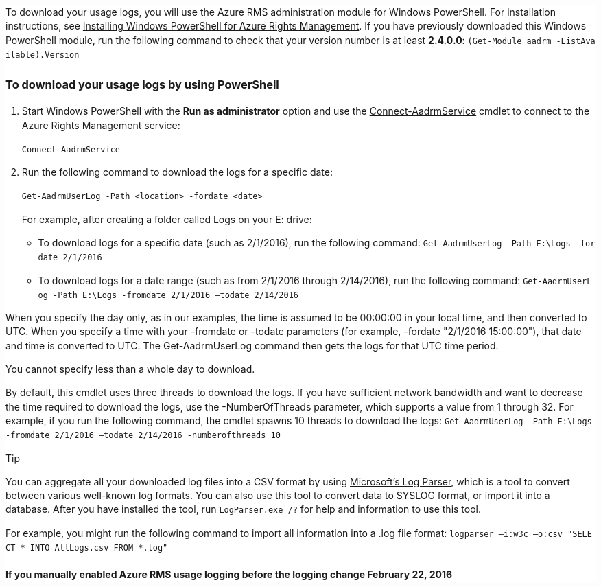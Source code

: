 To download your usage logs, you will use the Azure RMS administration module for Windows PowerShell. For installation instructions, see [Installing Windows PowerShell for Azure Rights Management](install-powershell.md). If you have previously downloaded this Windows PowerShell module, run the following command to check that your version number is at least **2.4.0.0**: `(Get-Module aadrm -ListAvailable).Version` 

### To download your usage logs by using PowerShell

1.  Start Windows PowerShell with the **Run as administrator** option and use the [Connect-AadrmService](https://msdn.microsoft.com/library/azure/dn629415.aspx) cmdlet to connect to the Azure Rights Management service:

    ```
    Connect-AadrmService
    ```
    
2.  Run the following command to download the logs for a specific date: 

    ```
    Get-AadrmUserLog -Path <location> -fordate <date>
    ```

    For example, after creating a folder called Logs on your E: drive:
    
    * To download logs for a specific date (such as 2/1/2016), run the following command: `Get-AadrmUserLog -Path E:\Logs -fordate 2/1/2016`
    
    * To download logs for a date range (such as from 2/1/2016 through 2/14/2016), run the following command: `Get-AadrmUserLog -Path E:\Logs -fromdate 2/1/2016 –todate 2/14/2016` 

When you specify the day only, as in our examples, the time is assumed to be 00:00:00 in your local time, and then converted to UTC. When you specify a time with your -fromdate or -todate parameters (for example, -fordate "2/1/2016 15:00:00"), that date and time is converted to UTC. The Get-AadrmUserLog command then gets the logs for that UTC time period.

You cannot specify less than a whole day to download.

By default, this cmdlet uses three threads to download the logs. If you have sufficient network bandwidth and want to decrease the time required to download the logs, use the -NumberOfThreads parameter, which supports a value from 1 through 32. For example, if you run the following command, the cmdlet spawns 10 threads to download the logs: `Get-AadrmUserLog -Path E:\Logs -fromdate 2/1/2016 –todate 2/14/2016 -numberofthreads 10`


> [!TIP]
> You can aggregate all your downloaded log files into a CSV format by using [Microsoft’s Log Parser](https://www.microsoft.com/download/details.aspx?id=24659), which is a tool to convert between various well-known log formats. You can also use this tool to convert data to SYSLOG format, or import it into a database. After you have installed the tool, run `LogParser.exe /?` for help and information to use this tool. 
>
> For example, you might run the following command to import all information into a .log file format: `logparser –i:w3c –o:csv "SELECT * INTO AllLogs.csv FROM *.log"`

#### If you manually enabled Azure RMS usage logging before the logging change February 22, 2016
